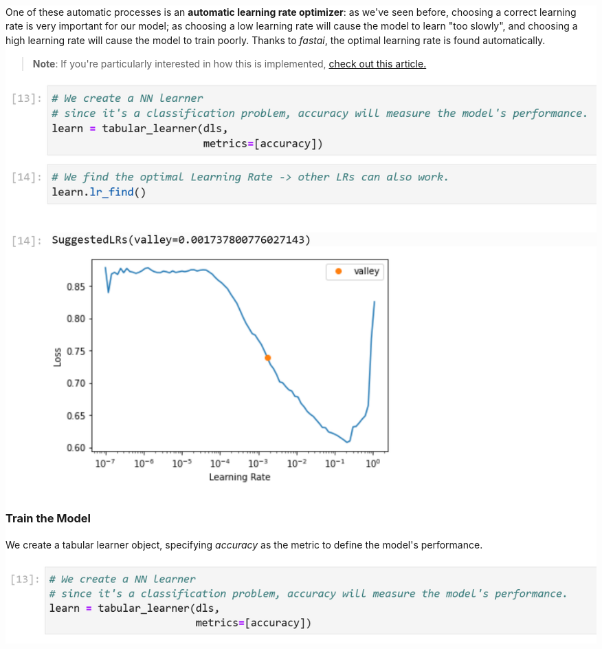 One of these automatic processes is an **automatic learning rate optimizer**: as we've seen before, choosing a correct learning rate is very important for our model; as choosing a low learning rate will cause the model to learn "too slowly", and choosing a high learning rate will cause the model to train poorly. Thanks to _fastai_, the optimal learning rate is found automatically.

> **Note**: If you're particularly interested in how this is implemented, [check out this article.](https://arxiv.org/abs/1803.09820)

![learning rate finder](images/lr_finder.png)

### Train the Model

We create a tabular learner object, specifying _accuracy_ as the metric to define the model's performance.

![tabular learner](images/tabular_learner.png)
